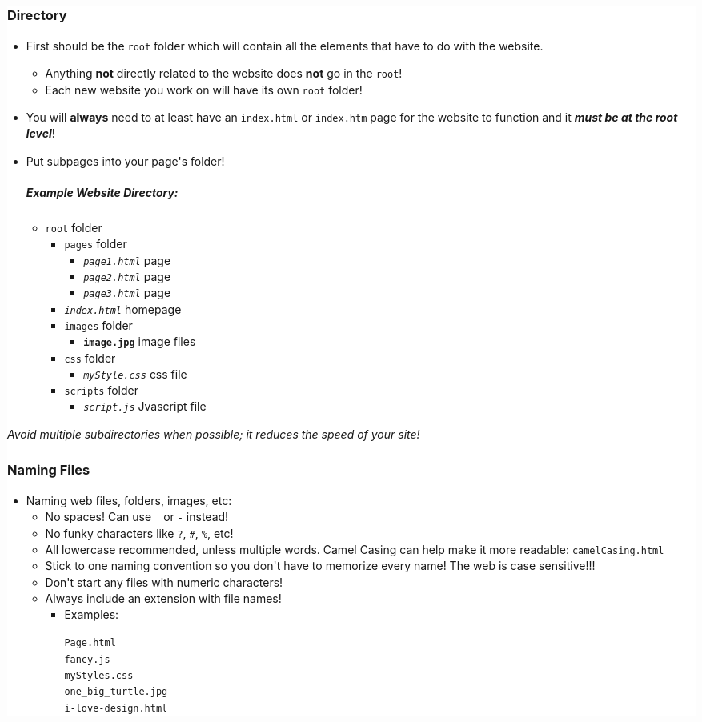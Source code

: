 ### Directory
- First should be the `root` folder which will contain all the elements that have to do with the website.
    - Anything **not** directly related to the website does **not** go in the `root`!
    - Each new website you work on will have its own `root` folder!
- You will **always** need to at least have an `index.html` or `index.htm` page for the website to function and it ***must be at the root level***!
- Put subpages into your page's folder!

    ##### Example Website Directory:
    - `root` folder
        - `pages` folder
            - *`page1.html`* page
            - *`page2.html`* page
            - *`page3.html`* page
        - *`index.html`* homepage
        - `images` folder
            - **`image.jpg`** image files
        - `css` folder
            - *`myStyle.css`* css file
        - `scripts` folder
            - *`script.js`* Jvascript file

*Avoid multiple subdirectories when possible; it reduces the speed of your site!*


### Naming Files
- Naming web files, folders, images, etc:
    - No spaces! Can use `_` or `-` instead!
    - No funky characters like `?`, `#`, `%`, etc!
    - All lowercase recommended, unless multiple words. Camel Casing can help make it more readable: `camelCasing.html`
    - Stick to one naming convention so you don't have to memorize every name! The web is case sensitive!!!
    - Don't start any files with numeric characters!
    - Always include an extension with file names!
        - Examples:
            ```
            Page.html
            fancy.js
            myStyles.css
            one_big_turtle.jpg
            i-love-design.html
            ```


